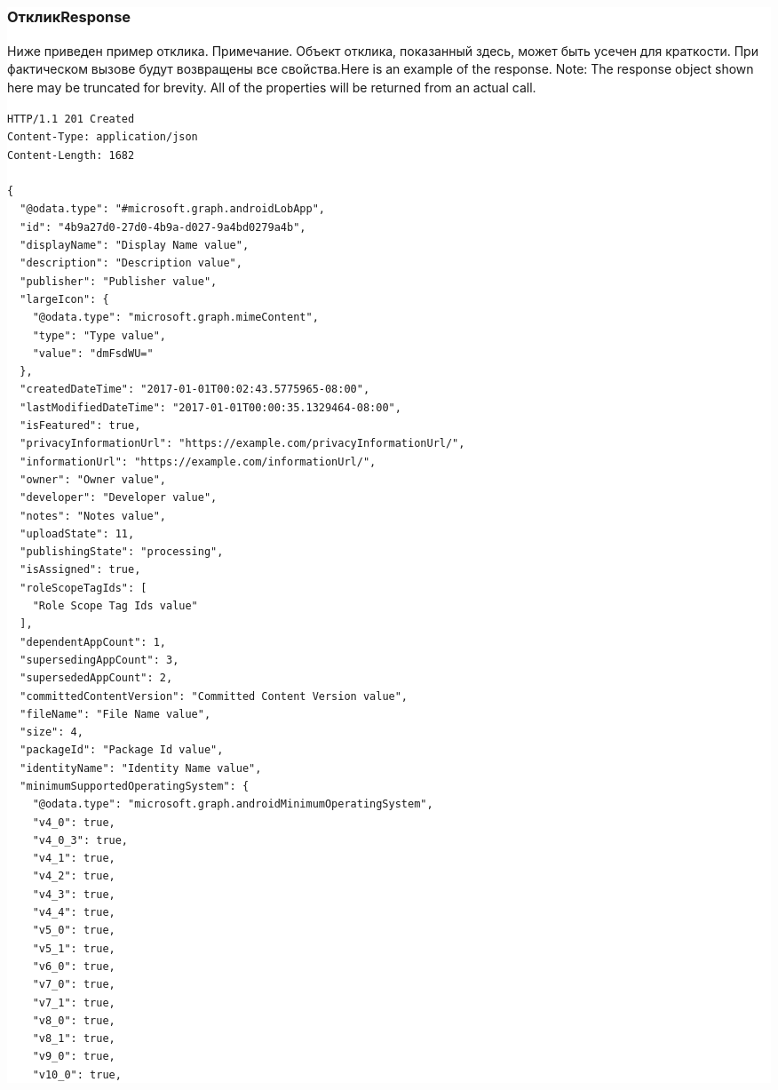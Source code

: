 ### <a name="response"></a><span data-ttu-id="0766f-250">Отклик</span><span class="sxs-lookup"><span data-stu-id="0766f-250">Response</span></span>
<span data-ttu-id="0766f-p124">Ниже приведен пример отклика. Примечание. Объект отклика, показанный здесь, может быть усечен для краткости. При фактическом вызове будут возвращены все свойства.</span><span class="sxs-lookup"><span data-stu-id="0766f-p124">Here is an example of the response. Note: The response object shown here may be truncated for brevity. All of the properties will be returned from an actual call.</span></span>
``` http
HTTP/1.1 201 Created
Content-Type: application/json
Content-Length: 1682

{
  "@odata.type": "#microsoft.graph.androidLobApp",
  "id": "4b9a27d0-27d0-4b9a-d027-9a4bd0279a4b",
  "displayName": "Display Name value",
  "description": "Description value",
  "publisher": "Publisher value",
  "largeIcon": {
    "@odata.type": "microsoft.graph.mimeContent",
    "type": "Type value",
    "value": "dmFsdWU="
  },
  "createdDateTime": "2017-01-01T00:02:43.5775965-08:00",
  "lastModifiedDateTime": "2017-01-01T00:00:35.1329464-08:00",
  "isFeatured": true,
  "privacyInformationUrl": "https://example.com/privacyInformationUrl/",
  "informationUrl": "https://example.com/informationUrl/",
  "owner": "Owner value",
  "developer": "Developer value",
  "notes": "Notes value",
  "uploadState": 11,
  "publishingState": "processing",
  "isAssigned": true,
  "roleScopeTagIds": [
    "Role Scope Tag Ids value"
  ],
  "dependentAppCount": 1,
  "supersedingAppCount": 3,
  "supersededAppCount": 2,
  "committedContentVersion": "Committed Content Version value",
  "fileName": "File Name value",
  "size": 4,
  "packageId": "Package Id value",
  "identityName": "Identity Name value",
  "minimumSupportedOperatingSystem": {
    "@odata.type": "microsoft.graph.androidMinimumOperatingSystem",
    "v4_0": true,
    "v4_0_3": true,
    "v4_1": true,
    "v4_2": true,
    "v4_3": true,
    "v4_4": true,
    "v5_0": true,
    "v5_1": true,
    "v6_0": true,
    "v7_0": true,
    "v7_1": true,
    "v8_0": true,
    "v8_1": true,
    "v9_0": true,
    "v10_0": true,
```
